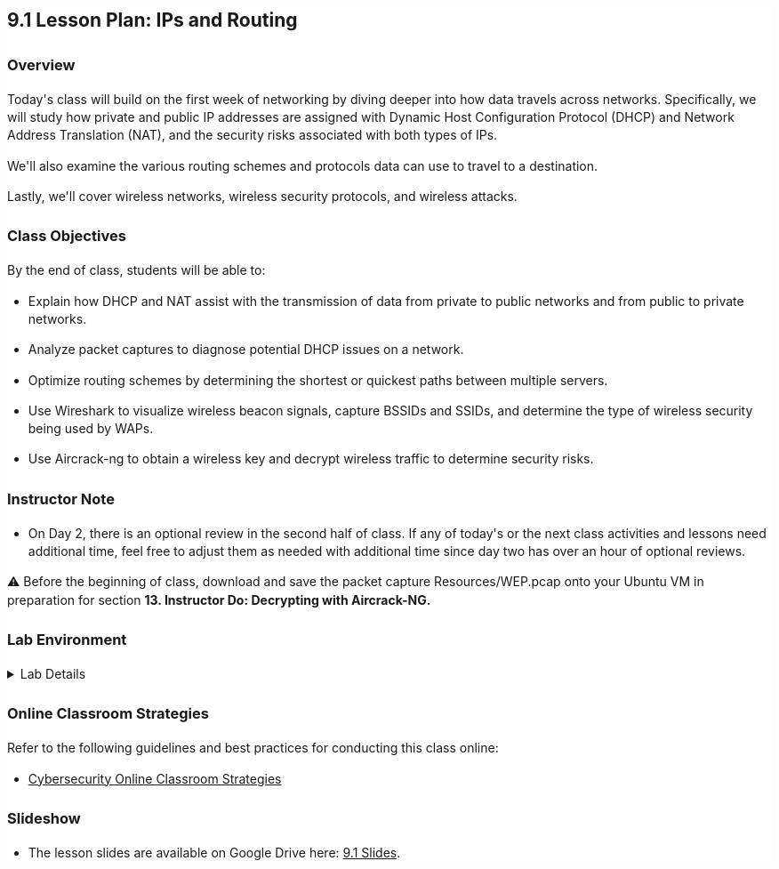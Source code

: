 ## 9.1 Lesson Plan: IPs and Routing

### Overview

Today's class will build on the first week of networking by diving deeper into how data travels across networks. Specifically, we will study how private and public IP addresses are assigned with Dynamic Host Configuration Protocol (DHCP) and Network Address Translation (NAT), and the security risks associated with both types of IPs.

We'll also examine the various routing schemes and protocols data can use to travel to a destination.

Lastly, we'll cover wireless networks, wireless security protocols, and wireless attacks.

### Class Objectives

By the end of class, students will be able to:

- Explain how DHCP and NAT assist with the transmission of data from private to public networks and from public to private networks.

- Analyze packet captures to diagnose potential DHCP issues on a network.  

- Optimize routing schemes by determining the shortest or quickest paths between multiple servers.

- Use Wireshark to visualize wireless beacon signals, capture BSSIDs and SSIDs, and determine the type of wireless security being used by WAPs.

- Use Aircrack-ng to obtain a wireless key and decrypt wireless traffic to determine security risks.

### Instructor Note

- On Day 2, there is an optional review in the second half of class.  If any of today's or the next class activities and lessons need additional time, feel free to adjust them as needed with additional time since day two has over an hour of optional reviews.

:warning: Before the beginning of class, download and save the packet capture Resources/WEP.pcap onto your Ubuntu VM in preparation for section **13. Instructor Do: Decrypting with Aircrack-NG.**

### Lab Environment

<details><summary>Lab Details</summary></details>

### Online Classroom Strategies 

Refer to the following guidelines and best practices for conducting this class online: 

- [Cybersecurity Online Classroom Strategies](../../../00-Teaching-Staff-Prework/OnlineStrategies.md)


### Slideshow

- The lesson slides are available on Google Drive here: [9.1 Slides](https://docs.google.com/presentation/d/11Wvsz4RKJtdG3l8MKEwSdQoNS9btc6pVIM_U9Zc9zyY/edit#slide=id.g4789b2c72f_0_6).
